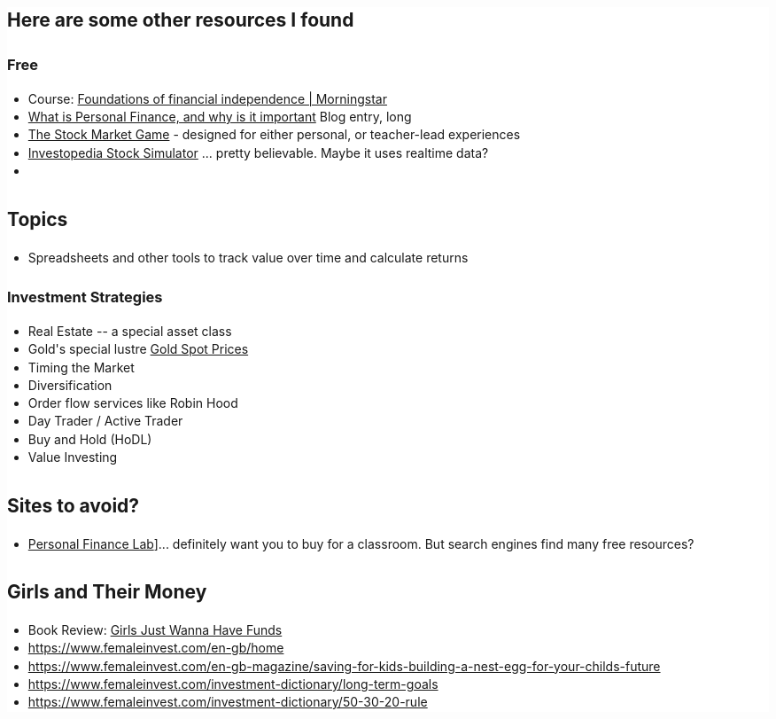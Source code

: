 ## Here are some other resources I found

### Free

* Course: [Foundations of financial independence | Morningstar](https://www.morningstar.com.au/insights/personal-finance/244572/introducing-our-investing-course-foundations-of-financial-independence)
* [What is Personal Finance, and why is it important](https://www.investopedia.com/terms/p/personalfinance.asp) Blog entry, long
* [The Stock Market Game](https://www.stockmarketgame.org) - designed for either personal, or teacher-lead experiences
* [Investopedia Stock Simulator](https://www.investopedia.com/simulator) ... pretty believable.  Maybe it uses realtime data?
* 

## Topics

* Spreadsheets and other tools to track value over time and calculate returns

###  Investment Strategies

* Real Estate -- a special asset class
* Gold's special lustre [Gold Spot Prices](https://www.kitco.com/price/precious-metals/gold)
* Timing the Market
* Diversification
* Order flow services like Robin Hood
* Day Trader / Active Trader
* Buy and Hold (HoDL)
* Value Investing

## Sites to avoid?

* [Personal Finance Lab](https://www.personalfinancelab.com/)]... definitely want you to buy for a classroom. But search engines find many free resources?

## Girls and Their Money

* Book Review: [Girls Just Wanna Have Funds](https://www.femaleinvest.com/en-gb-magazine/girls-just-wanna-have-funds)
* https://www.femaleinvest.com/en-gb/home
* https://www.femaleinvest.com/en-gb-magazine/saving-for-kids-building-a-nest-egg-for-your-childs-future
* https://www.femaleinvest.com/investment-dictionary/long-term-goals
* https://www.femaleinvest.com/investment-dictionary/50-30-20-rule

